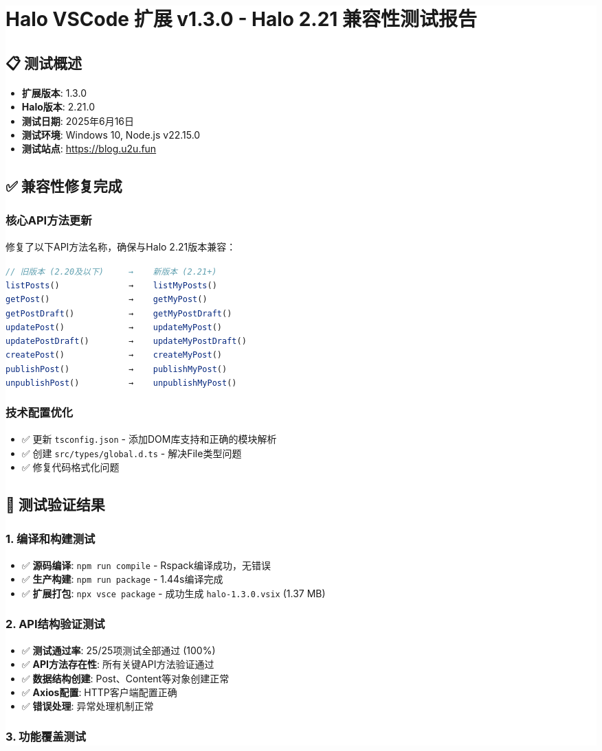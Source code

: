 # Halo VSCode 扩展 v1.3.0 - Halo 2.21 兼容性测试报告

## 📋 测试概述

- **扩展版本**: 1.3.0
- **Halo版本**: 2.21.0  
- **测试日期**: 2025年6月16日
- **测试环境**: Windows 10, Node.js v22.15.0
- **测试站点**: https://blog.u2u.fun

## ✅ 兼容性修复完成

### 核心API方法更新
修复了以下API方法名称，确保与Halo 2.21版本兼容：

```typescript
// 旧版本 (2.20及以下)     →    新版本 (2.21+)
listPosts()              →    listMyPosts()
getPost()                →    getMyPost()
getPostDraft()           →    getMyPostDraft()
updatePost()             →    updateMyPost()
updatePostDraft()        →    updateMyPostDraft()
createPost()             →    createMyPost()
publishPost()            →    publishMyPost()
unpublishPost()          →    unpublishMyPost()
```

### 技术配置优化
- ✅ 更新 `tsconfig.json` - 添加DOM库支持和正确的模块解析
- ✅ 创建 `src/types/global.d.ts` - 解决File类型问题
- ✅ 修复代码格式化问题

## 🧪 测试验证结果

### 1. 编译和构建测试
- ✅ **源码编译**: `npm run compile` - Rspack编译成功，无错误
- ✅ **生产构建**: `npm run package` - 1.44s编译完成
- ✅ **扩展打包**: `npx vsce package` - 成功生成 `halo-1.3.0.vsix` (1.37 MB)

### 2. API结构验证测试
- ✅ **测试通过率**: 25/25项测试全部通过 (100%)
- ✅ **API方法存在性**: 所有关键API方法验证通过
- ✅ **数据结构创建**: Post、Content等对象创建正常
- ✅ **Axios配置**: HTTP客户端配置正确
- ✅ **错误处理**: 异常处理机制正常

### 3. 功能覆盖测试
